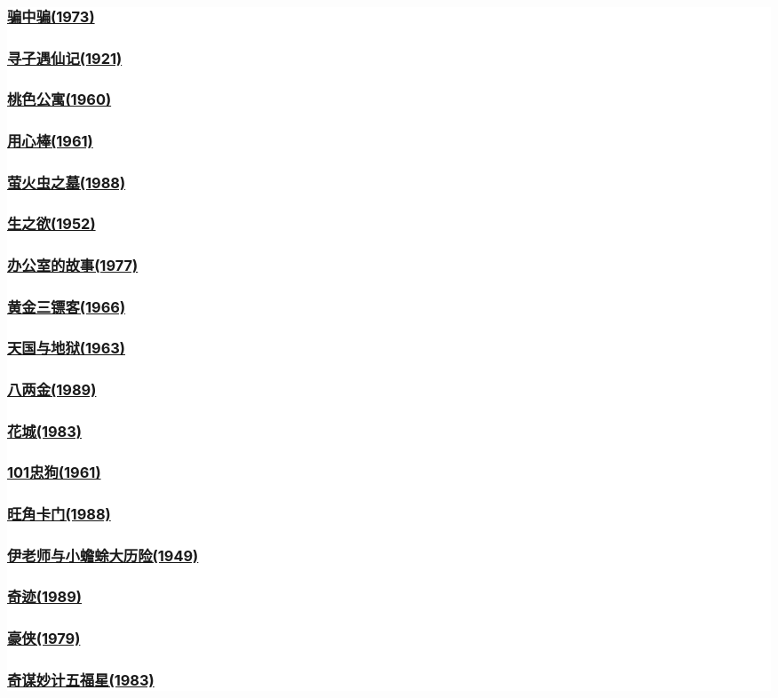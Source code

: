 ### [骗中骗(1973)](http://zyk.ycyh.ink/【02】电影/1989以前/骗中骗(1973)/)

### [寻子遇仙记(1921)](http://zyk.ycyh.ink/【02】电影/1989以前/寻子遇仙记(1921)/)

### [桃色公寓(1960)](http://zyk.ycyh.ink/【02】电影/1989以前/桃色公寓(1960)/)

### [用心棒(1961)](http://zyk.ycyh.ink/【02】电影/1989以前/用心棒(1961)/)

### [萤火虫之墓(1988)](http://zyk.ycyh.ink/【02】电影/1989以前/萤火虫之墓(1988)/)

### [生之欲(1952)](http://zyk.ycyh.ink/【02】电影/1989以前/生之欲(1952)/)

### [办公室的故事(1977)](http://zyk.ycyh.ink/【02】电影/1989以前/办公室的故事(1977)/)

### [黄金三镖客(1966)](http://zyk.ycyh.ink/【02】电影/1989以前/黄金三镖客(1966)/)

### [天国与地狱(1963)](http://zyk.ycyh.ink/【02】电影/1989以前/天国与地狱(1963)/)

### [八两金(1989)](http://zyk.ycyh.ink/【02】电影/1989以前/八两金(1989)/)

### [花城(1983)](http://zyk.ycyh.ink/【02】电影/1989以前/花城(1983)/)

### [101忠狗(1961)](http://zyk.ycyh.ink/【02】电影/1989以前/101忠狗(1961)/)

### [旺角卡门(1988)](http://zyk.ycyh.ink/【02】电影/1989以前/旺角卡门(1988)/)

### [伊老师与小蟾蜍大历险(1949)](http://zyk.ycyh.ink/【02】电影/1989以前/伊老师与小蟾蜍大历险(1949)/)

### [奇迹(1989)](http://zyk.ycyh.ink/【02】电影/1989以前/奇迹(1989)/)

### [豪侠(1979)](http://zyk.ycyh.ink/【02】电影/1989以前/豪侠(1979)/)

### [奇谋妙计五福星(1983)](http://zyk.ycyh.ink/【02】电影/1989以前/奇谋妙计五福星(1983)/)
